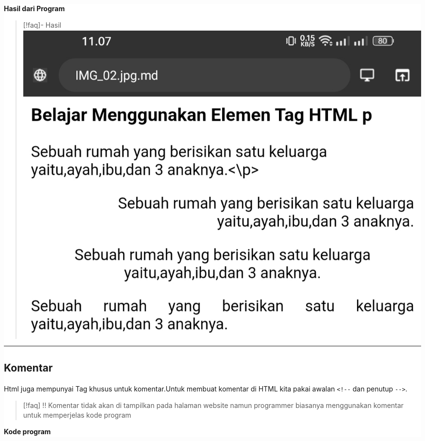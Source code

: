 **Hasil dari Program**

>[!faq]- Hasil
>![Gambar_34](Assets/IMG_34.jpg)

___
## **Komentar** 

Html juga mempunyai Tag khusus untuk komentar.Untuk membuat komentar di HTML kita pakai awalan `<!--` dan penutup 
`-->`.

> [!faq] !! Komentar tidak akan di tampilkan pada halaman website namun programmer biasanya menggunakan komentar untuk memperjelas kode program




**Kode program**
